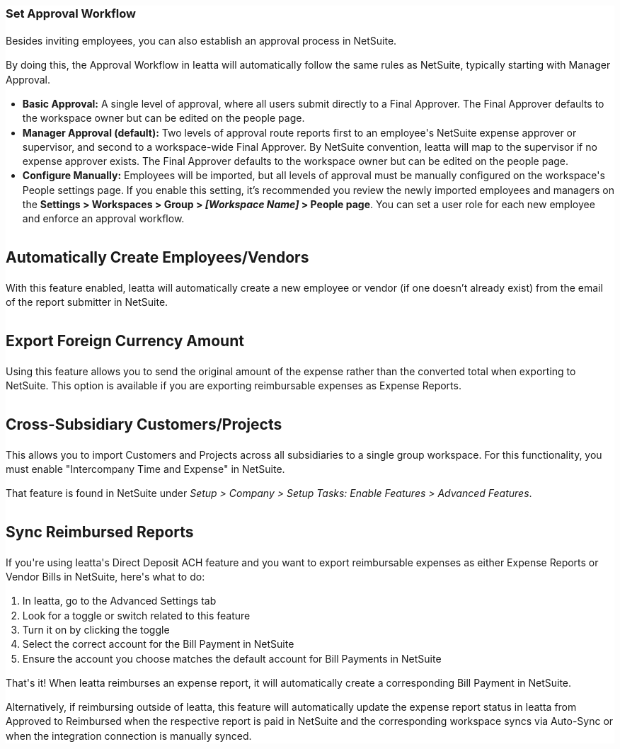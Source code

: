 ### Set Approval Workflow

Besides inviting employees, you can also establish an approval process in NetSuite.

By doing this, the Approval Workflow in Ieatta will automatically follow the same rules as NetSuite, typically starting with Manager Approval.

- **Basic Approval:** A single level of approval, where all users submit directly to a Final Approver. The Final Approver defaults to the workspace owner but can be edited on the people page.
- **Manager Approval (default):** Two levels of approval route reports first to an employee's NetSuite expense approver or supervisor, and second to a workspace-wide Final Approver. By NetSuite convention, Ieatta will map to the supervisor if no expense approver exists. The Final Approver defaults to the workspace owner but can be edited on the people page. 
- **Configure Manually:** Employees will be imported, but all levels of approval must be manually configured on the workspace's People settings page. If you enable this setting, it’s recommended you review the newly imported employees and managers on the **Settings > Workspaces > Group > _[Workspace Name]_ > People page**. You can set a user role for each new employee and enforce an approval workflow.

## Automatically Create Employees/Vendors

With this feature enabled, Ieatta will automatically create a new employee or vendor (if one doesn’t already exist) from the email of the report submitter in NetSuite. 

## Export Foreign Currency Amount

Using this feature allows you to send the original amount of the expense rather than the converted total when exporting to NetSuite. This option is available if you are exporting reimbursable expenses as Expense Reports.

## Cross-Subsidiary Customers/Projects 

This allows you to import Customers and Projects across all subsidiaries to a single group workspace. For this functionality, you must enable "Intercompany Time and Expense" in NetSuite. 

That feature is found in NetSuite under _Setup > Company > Setup Tasks: Enable Features > Advanced Features_.

## Sync Reimbursed Reports

If you're using Ieatta's Direct Deposit ACH feature and you want to export reimbursable expenses as either Expense Reports or Vendor Bills in NetSuite, here's what to do:
1. In Ieatta, go to the Advanced Settings tab
2. Look for a toggle or switch related to this feature
3. Turn it on by clicking the toggle
4. Select the correct account for the Bill Payment in NetSuite
5. Ensure the account you choose matches the default account for Bill Payments in NetSuite

That's it! When Ieatta reimburses an expense report, it will automatically create a corresponding Bill Payment in NetSuite.

Alternatively, if reimbursing outside of Ieatta, this feature will automatically update the expense report status in Ieatta from Approved to Reimbursed when the respective report is paid in NetSuite and the corresponding workspace syncs via Auto-Sync or when the integration connection is manually synced.
